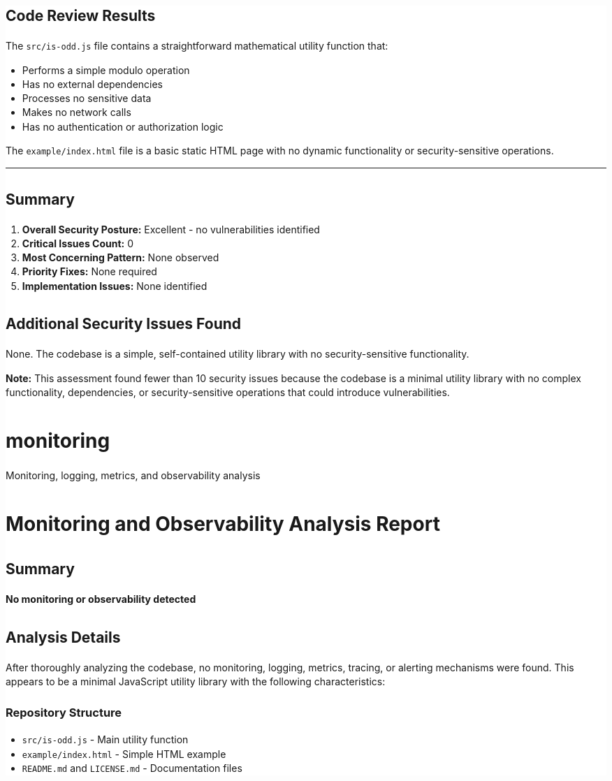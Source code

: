 ## Code Review Results

The `src/is-odd.js` file contains a straightforward mathematical utility function that:
- Performs a simple modulo operation
- Has no external dependencies
- Processes no sensitive data
- Makes no network calls
- Has no authentication or authorization logic

The `example/index.html` file is a basic static HTML page with no dynamic functionality or security-sensitive operations.

---

## Summary

1. **Overall Security Posture:** Excellent - no vulnerabilities identified
2. **Critical Issues Count:** 0
3. **Most Concerning Pattern:** None observed
4. **Priority Fixes:** None required
5. **Implementation Issues:** None identified

## Additional Security Issues Found

None. The codebase is a simple, self-contained utility library with no security-sensitive functionality.

**Note:** This assessment found fewer than 10 security issues because the codebase is a minimal utility library with no complex functionality, dependencies, or security-sensitive operations that could introduce vulnerabilities.

# monitoring

Monitoring, logging, metrics, and observability analysis

# Monitoring and Observability Analysis Report

## Summary
**No monitoring or observability detected**

## Analysis Details

After thoroughly analyzing the codebase, no monitoring, logging, metrics, tracing, or alerting mechanisms were found. This appears to be a minimal JavaScript utility library with the following characteristics:

### Repository Structure
- `src/is-odd.js` - Main utility function
- `example/index.html` - Simple HTML example
- `README.md` and `LICENSE.md` - Documentation files
